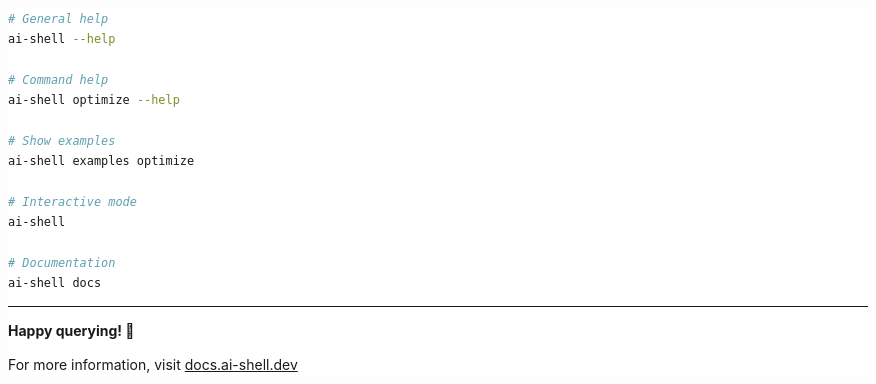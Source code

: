 ```bash
# General help
ai-shell --help

# Command help
ai-shell optimize --help

# Show examples
ai-shell examples optimize

# Interactive mode
ai-shell

# Documentation
ai-shell docs
```

---

**Happy querying! 🚀**

For more information, visit [docs.ai-shell.dev](https://docs.ai-shell.dev)
